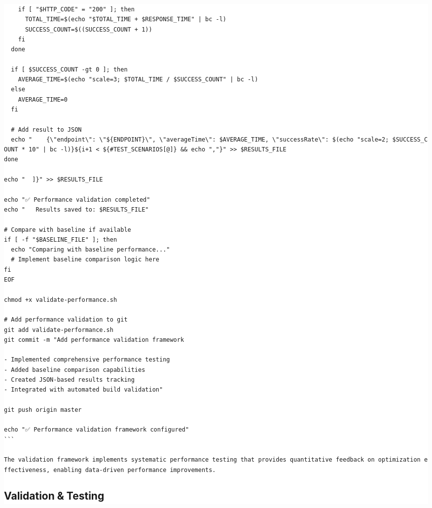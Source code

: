         if [ "$HTTP_CODE" = "200" ]; then
          TOTAL_TIME=$(echo "$TOTAL_TIME + $RESPONSE_TIME" | bc -l)
          SUCCESS_COUNT=$((SUCCESS_COUNT + 1))
        fi
      done
      
      if [ $SUCCESS_COUNT -gt 0 ]; then
        AVERAGE_TIME=$(echo "scale=3; $TOTAL_TIME / $SUCCESS_COUNT" | bc -l)
      else
        AVERAGE_TIME=0
      fi
      
      # Add result to JSON
      echo "    {\"endpoint\": \"${ENDPOINT}\", \"averageTime\": $AVERAGE_TIME, \"successRate\": $(echo "scale=2; $SUCCESS_COUNT * 10" | bc -l)}${i+1 < ${#TEST_SCENARIOS[@]} && echo ","}" >> $RESULTS_FILE
    done
    
    echo "  ]}" >> $RESULTS_FILE
    
    echo "✅ Performance validation completed"
    echo "   Results saved to: $RESULTS_FILE"
    
    # Compare with baseline if available
    if [ -f "$BASELINE_FILE" ]; then
      echo "Comparing with baseline performance..."
      # Implement baseline comparison logic here
    fi
    EOF
    
    chmod +x validate-performance.sh
    
    # Add performance validation to git
    git add validate-performance.sh
    git commit -m "Add performance validation framework
    
    - Implemented comprehensive performance testing
    - Added baseline comparison capabilities
    - Created JSON-based results tracking
    - Integrated with automated build validation"
    
    git push origin master
    
    echo "✅ Performance validation framework configured"
    ```

    The validation framework implements systematic performance testing that provides quantitative feedback on optimization effectiveness, enabling data-driven performance improvements.

## Validation & Testing
